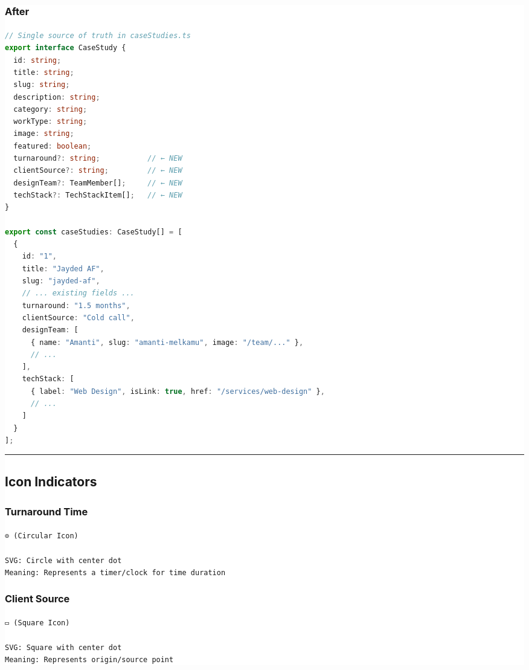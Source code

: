 ### After
```typescript
// Single source of truth in caseStudies.ts
export interface CaseStudy {
  id: string;
  title: string;
  slug: string;
  description: string;
  category: string;
  workType: string;
  image: string;
  featured: boolean;
  turnaround?: string;           // ← NEW
  clientSource?: string;         // ← NEW
  designTeam?: TeamMember[];     // ← NEW
  techStack?: TechStackItem[];   // ← NEW
}

export const caseStudies: CaseStudy[] = [
  {
    id: "1",
    title: "Jayded AF",
    slug: "jayded-af",
    // ... existing fields ...
    turnaround: "1.5 months",
    clientSource: "Cold call",
    designTeam: [
      { name: "Amanti", slug: "amanti-melkamu", image: "/team/..." },
      // ...
    ],
    techStack: [
      { label: "Web Design", isLink: true, href: "/services/web-design" },
      // ...
    ]
  }
];
```

---

## Icon Indicators

### Turnaround Time
```
⊙ (Circular Icon)
 
SVG: Circle with center dot
Meaning: Represents a timer/clock for time duration
```

### Client Source
```
▭ (Square Icon)

SVG: Square with center dot
Meaning: Represents origin/source point
```
